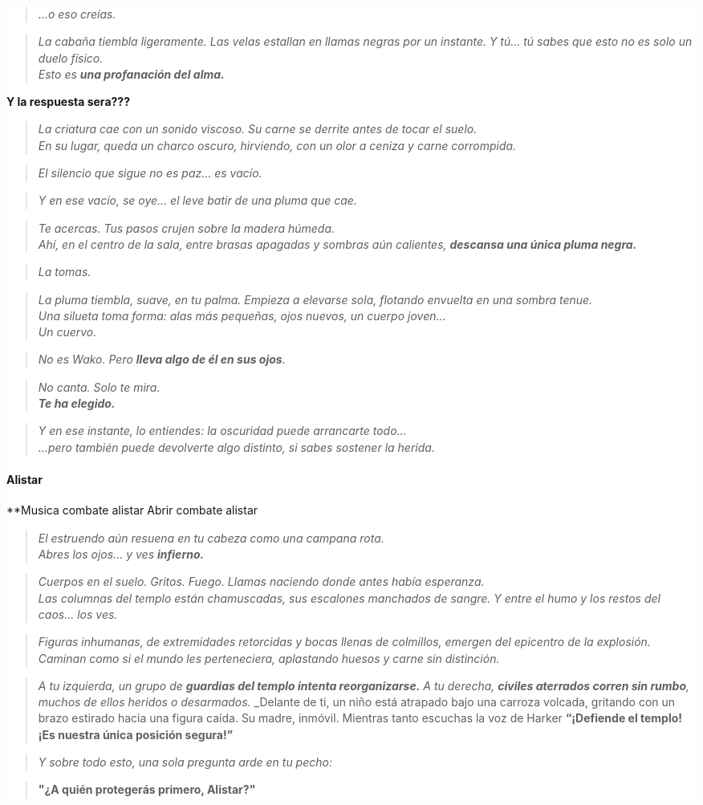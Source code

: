 > _…o eso creías._

> _La cabaña tiembla ligeramente. Las velas estallan en llamas negras por un instante. Y tú… tú sabes que esto no es solo un duelo físico.  
> Esto es **una profanación del alma.**_

**Y la respuesta sera???**

> _La criatura cae con un sonido viscoso. Su carne se derrite antes de tocar el suelo.  
> En su lugar, queda un charco oscuro, hirviendo, con un olor a ceniza y carne corrompida._

> _El silencio que sigue no es paz… es vacío._

> _Y en ese vacío, se oye… el leve batir de una pluma que cae._

> _Te acercas. Tus pasos crujen sobre la madera húmeda.  
> Ahí, en el centro de la sala, entre brasas apagadas y sombras aún calientes, **descansa una única pluma negra.**_

> _La tomas._

> _La pluma tiembla, suave, en tu palma. Empieza a elevarse sola, flotando envuelta en una sombra tenue.  
> Una silueta toma forma: alas más pequeñas, ojos nuevos, un cuerpo joven…  
> Un cuervo._

> _No es Wako. Pero **lleva algo de él en sus ojos**._

> _No canta. Solo te mira.  
> **Te ha elegido.**_

> _Y en ese instante, lo entiendes: la oscuridad puede arrancarte todo…  
> …pero también puede devolverte algo distinto, si sabes sostener la herida._

#### Alistar

**Musica combate alistar
Abrir combate alistar

> _El estruendo aún resuena en tu cabeza como una campana rota.  
> Abres los ojos… y ves **infierno.**_

> _Cuerpos en el suelo. Gritos. Fuego. Llamas naciendo donde antes había esperanza.  
> Las columnas del templo están chamuscadas, sus escalones manchados de sangre. Y entre el humo y los restos del caos… los ves._

> _Figuras inhumanas, de extremidades retorcidas y bocas llenas de colmillos, emergen del epicentro de la explosión. Caminan como si el mundo les perteneciera, aplastando huesos y carne sin distinción._

> _A tu izquierda, un grupo de **guardias del templo intenta reorganizarse.** A tu derecha, **civiles aterrados corren sin rumbo**, muchos de ellos heridos o desarmados._ _Delante de ti, un niño está atrapado bajo una carroza volcada, gritando con un brazo estirado hacia una figura caída. Su madre, inmóvil. Mientras tanto escuchas la voz de Harker **“¡Defiende el templo! ¡Es nuestra única posición segura!”**

> _Y sobre todo esto, una sola pregunta arde en tu pecho:_

> **"¿A quién protegerás primero, Alistar?"**

